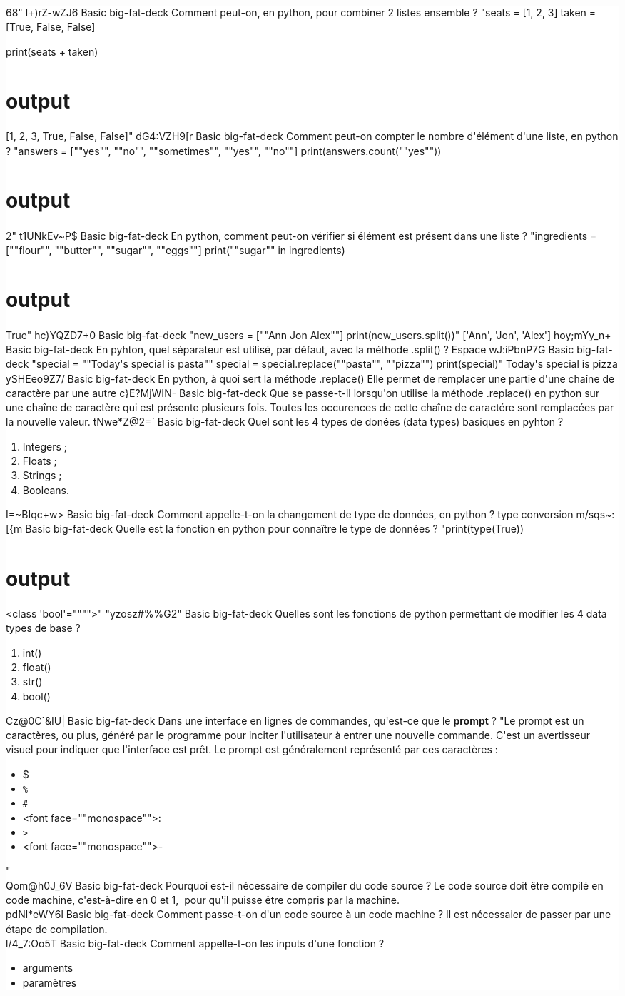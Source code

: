 68"
l+)rZ-wZJ6 Basic big-fat-deck Comment peut-on, en python, pour combiner 2 listes ensemble ? "seats = [1, 2, 3]
taken = [True, False, False]

print(seats + taken)

# output

[1, 2, 3, True, False, False]"
dG4:VZH9[r Basic big-fat-deck Comment peut-on compter le nombre d'élément d'une liste, en python ? "answers = [""yes"", ""no"", ""sometimes"", ""yes"", ""no""]
print(answers.count(""yes""))

# output

2"
t1UNkEv~P$ Basic big-fat-deck En python, comment peut-on vérifier si élément est présent dans une liste ? "ingredients = [""flour"", ""butter"", ""sugar"", ""eggs""]
print(""sugar"" in ingredients)

# output

True"
hc)YQZD7+0 Basic big-fat-deck "new_users = [""Ann Jon Alex""]
print(new_users.split())" ['Ann', 'Jon', 'Alex']
hoy;mYy_n+ Basic big-fat-deck En pyhton, quel séparateur est utilisé, par défaut, avec la méthode .split() ? Espace
wJ:iPbnP7G Basic big-fat-deck "special = ""Today's special is pasta""
special = special.replace(""pasta"", ""pizza"")
print(special)" Today's special is pizza
ySHEeo9Z7/ Basic big-fat-deck En python, à quoi sert la méthode .replace() Elle permet de remplacer une partie d'une chaîne de caractère par une autre
c}E?MjWIN- Basic big-fat-deck Que se passe-t-il lorsqu'on utilise la méthode .replace() en python sur une chaîne de caractère qui est présente plusieurs fois. Toutes les occurences de cette chaîne de caractére sont remplacées par la nouvelle valeur.
tNwe\*Z@2=` Basic big-fat-deck Quel sont les 4 types de donées (data types) basiques en pyhton ? <ol><li>Integers ;</li><li>Floats ;</li><li>Strings ;</li><li>Booleans.</li></ol>
I=~BIqc+w> Basic big-fat-deck Comment appelle-t-on la changement de type de données, en python ? type conversion
m/sqs~:[{m Basic big-fat-deck Quelle est la fonction en python pour connaître le type de données ? "print(type(True))

# output

<class 'bool'=""""></class>"
"yzosz#%%G2" Basic big-fat-deck Quelles sont les fonctions de python permettant de modifier les 4 data types de base ? <ol><li>int()</li><li>float()</li><li>str()</li><li>bool()</li></ol>
Cz@0C`&IU|	Basic	big-fat-deck	Dans une interface en lignes de commandes, qu'est-ce que le <b>prompt</b>&nbsp;?	"Le prompt est un caractères, ou plus, généré par le programme pour inciter l'utilisateur à entrer une nouvelle commande. C'est un avertisseur visuel pour indiquer que l'interface est prêt. Le prompt est généralement représenté par ces caractères :&nbsp;<br><ul><li>$</li><li><code>%</code></li><li><code>#</code></li><li><font face=""monospace"">:</font></li><li><code>&gt;</code></li><li><font face=""monospace"">-</font></li></ul>"	
Qom@h0J_6V	Basic	big-fat-deck	Pourquoi est-il nécessaire de compiler du code source ?	Le code source doit être compilé en code machine, c'est-à-dire en 0 et 1,&nbsp; pour qu'il puisse être compris par la machine.	
pdNl*eWY6l	Basic	big-fat-deck	Comment passe-t-on d'un code source à un code machine ?	Il est nécessaier de passer par une étape de compilation.	
l/4_7:Oo5T	Basic	big-fat-deck	Comment appelle-t-on les inputs d'une fonction ?	<ul><li>arguments</li><li>paramètres</li></ul>	